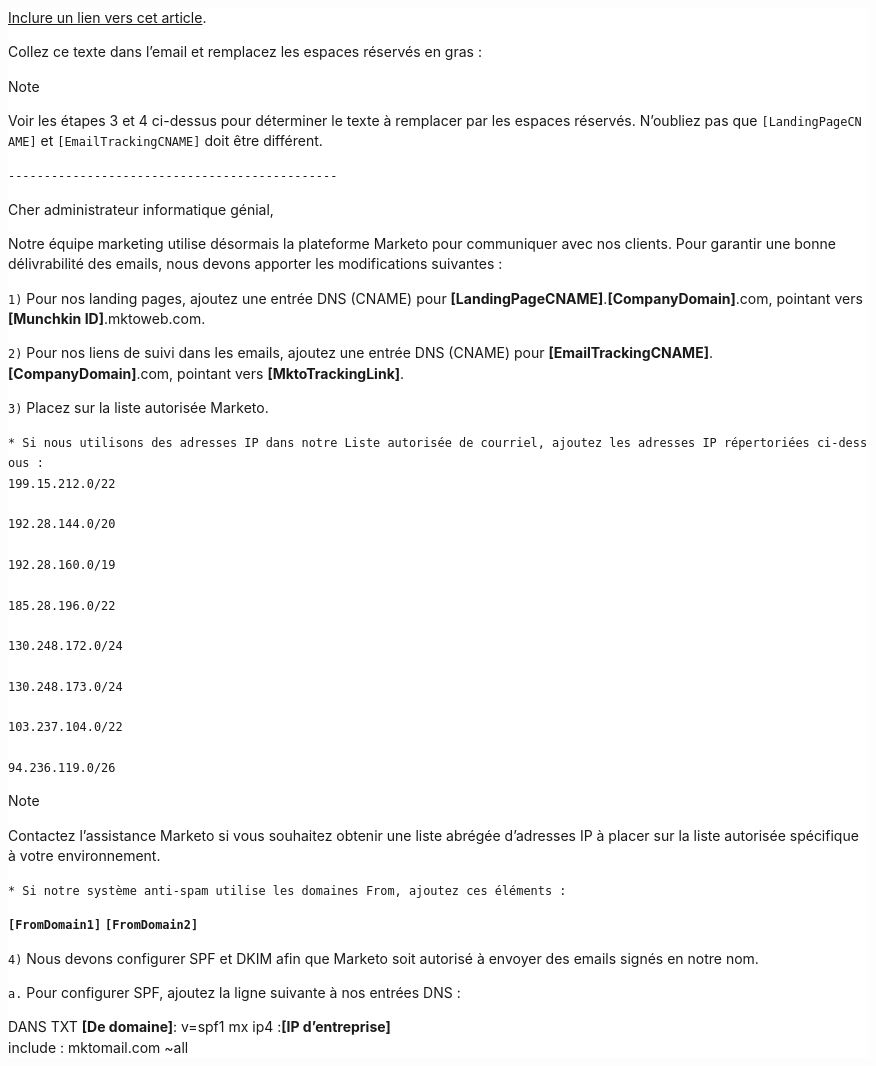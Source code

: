 [Inclure un lien vers cet article](/help/marketo/getting-started/setup/configure-protocols-for-marketo.md).

Collez ce texte dans l’email et remplacez les espaces réservés en gras :

>[!NOTE]
>
>Voir les étapes 3 et 4 ci-dessus pour déterminer le texte à remplacer par les espaces réservés. N’oubliez pas que `[LandingPageCNAME]` et `[EmailTrackingCNAME]` doit être différent.

`----------------------------------------------`

Cher administrateur informatique génial,

Notre équipe marketing utilise désormais la plateforme Marketo pour communiquer avec nos clients. Pour garantir une bonne délivrabilité des emails, nous devons apporter les modifications suivantes :

`1)` Pour nos landing pages, ajoutez une entrée DNS (CNAME) pour **[LandingPageCNAME]**.**[CompanyDomain]**.com, pointant vers **[Munchkin ID]**.mktoweb.com.

`2)` Pour nos liens de suivi dans les emails, ajoutez une entrée DNS (CNAME) pour **[EmailTrackingCNAME]**.**[CompanyDomain]**.com, pointant vers **[MktoTrackingLink]**.

`3)` Placez sur la liste autorisée Marketo.

    * Si nous utilisons des adresses IP dans notre Liste autorisée de courriel, ajoutez les adresses IP répertoriées ci-dessous :
    199.15.212.0/22
    
    192.28.144.0/20
    
    192.28.160.0/19
    
    185.28.196.0/22
    
    130.248.172.0/24
    
    130.248.173.0/24
    
    103.237.104.0/22
    
    94.236.119.0/26

>[!NOTE]
>
>Contactez l’assistance Marketo si vous souhaitez obtenir une liste abrégée d’adresses IP à placer sur la liste autorisée spécifique à votre environnement.

    * Si notre système anti-spam utilise les domaines From, ajoutez ces éléments :

**`[FromDomain1]`**
**`[FromDomain2]`**

`4)` Nous devons configurer SPF et DKIM afin que Marketo soit autorisé à envoyer des emails signés en notre nom.

`a.` Pour configurer SPF, ajoutez la ligne suivante à nos entrées DNS :

DANS TXT **[De domaine]**: v=spf1 mx ip4 :**[IP d’entreprise]**
<br/>include : mktomail.com ~all
